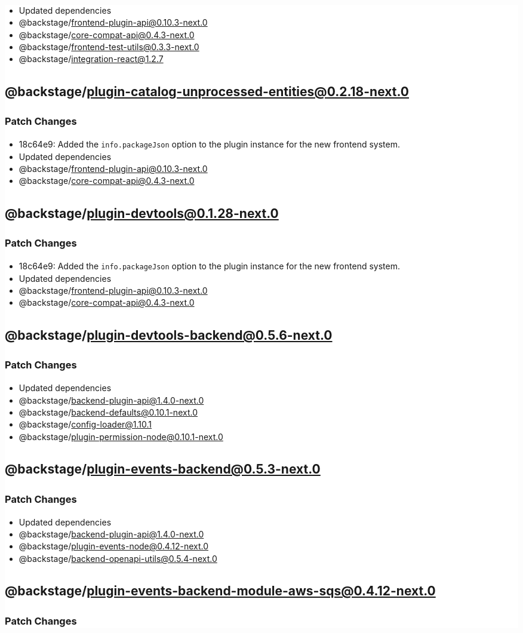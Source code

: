 - Updated dependencies
 - @backstage/frontend-plugin-api@0.10.3-next.0
 - @backstage/core-compat-api@0.4.3-next.0
 - @backstage/frontend-test-utils@0.3.3-next.0
 - @backstage/integration-react@1.2.7

## @backstage/plugin-catalog-unprocessed-entities@0.2.18-next.0

### Patch Changes

- 18c64e9: Added the `info.packageJson` option to the plugin instance for the new frontend system.
- Updated dependencies
 - @backstage/frontend-plugin-api@0.10.3-next.0
 - @backstage/core-compat-api@0.4.3-next.0

## @backstage/plugin-devtools@0.1.28-next.0

### Patch Changes

- 18c64e9: Added the `info.packageJson` option to the plugin instance for the new frontend system.
- Updated dependencies
 - @backstage/frontend-plugin-api@0.10.3-next.0
 - @backstage/core-compat-api@0.4.3-next.0

## @backstage/plugin-devtools-backend@0.5.6-next.0

### Patch Changes

- Updated dependencies
 - @backstage/backend-plugin-api@1.4.0-next.0
 - @backstage/backend-defaults@0.10.1-next.0
 - @backstage/config-loader@1.10.1
 - @backstage/plugin-permission-node@0.10.1-next.0

## @backstage/plugin-events-backend@0.5.3-next.0

### Patch Changes

- Updated dependencies
 - @backstage/backend-plugin-api@1.4.0-next.0
 - @backstage/plugin-events-node@0.4.12-next.0
 - @backstage/backend-openapi-utils@0.5.4-next.0

## @backstage/plugin-events-backend-module-aws-sqs@0.4.12-next.0

### Patch Changes
